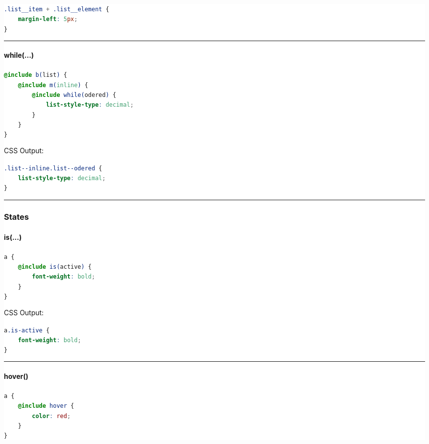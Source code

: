 ```css
.list__item + .list__element {
	margin-left: 5px;
}
```

----

#### while(...)

```scss
@include b(list) {
	@include m(inline) {
		@include while(odered) {
			list-style-type: decimal;
		}
	}
}
```

CSS Output:

```css
.list--inline.list--odered {
	list-style-type: decimal;
}
```

----

### States

#### is(...)

```scss
a {
	@include is(active) {
		font-weight: bold;
	}
}
```

CSS Output:

```css
a.is-active {
	font-weight: bold;
}
```

---

#### hover()

```scss
a {
	@include hover {
		color: red;
	}
}
```

